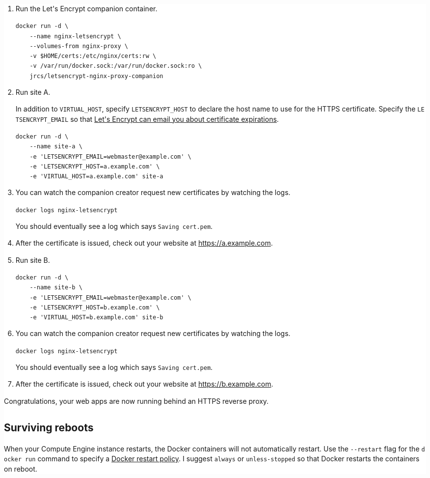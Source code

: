1.  Run the Let's Encrypt companion container.

        docker run -d \
            --name nginx-letsencrypt \
            --volumes-from nginx-proxy \
            -v $HOME/certs:/etc/nginx/certs:rw \
            -v /var/run/docker.sock:/var/run/docker.sock:ro \
            jrcs/letsencrypt-nginx-proxy-companion

1.  Run site A.

    In addition to `VIRTUAL_HOST`, specify `LETSENCRYPT_HOST` to declare the
    host name to use for the HTTPS certificate. Specify the `LETSENCRYPT_EMAIL`
    so that [Let's Encrypt can email you about certificate
    expirations](https://letsencrypt.org/docs/expiration-emails/).

        docker run -d \
            --name site-a \
            -e 'LETSENCRYPT_EMAIL=webmaster@example.com' \
            -e 'LETSENCRYPT_HOST=a.example.com' \
            -e 'VIRTUAL_HOST=a.example.com' site-a

1.  You can watch the companion creator request new certificates by watching the logs.

        docker logs nginx-letsencrypt

    You should eventually see a log which says `Saving cert.pem`.

1.  After the certificate is issued, check out your website at
    https://a.example.com.

1.  Run site B.

        docker run -d \
            --name site-b \
            -e 'LETSENCRYPT_EMAIL=webmaster@example.com' \
            -e 'LETSENCRYPT_HOST=b.example.com' \
            -e 'VIRTUAL_HOST=b.example.com' site-b

1.  You can watch the companion creator request new certificates by watching the logs.

        docker logs nginx-letsencrypt

    You should eventually see a log which says `Saving cert.pem`.

1.  After the certificate is issued, check out your website at
    https://b.example.com.

Congratulations, your web apps are now running behind an HTTPS reverse proxy.

## Surviving reboots

When your Compute Engine instance restarts, the Docker containers will not
automatically restart. Use the `--restart` flag for the `docker run` command to
specify a [Docker restart
policy](https://docs.docker.com/engine/reference/run/#restart-policies---restart).
I suggest `always` or `unless-stopped` so that Docker restarts the containers
on reboot.
